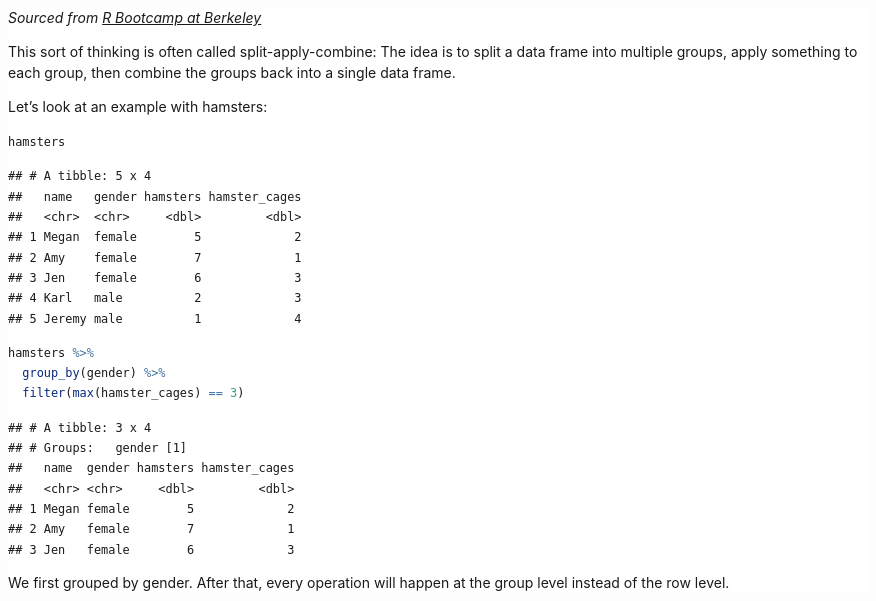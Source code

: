 *Sourced from [R Bootcamp at
Berkeley](https://github.com/berkeley-scf/r-bootcamp-2017)*

This sort of thinking is often called split-apply-combine: The idea is
to split a data frame into multiple groups, apply something to each
group, then combine the groups back into a single data frame.

Let’s look at an example with hamsters:

``` r
hamsters
```

    ## # A tibble: 5 x 4
    ##   name   gender hamsters hamster_cages
    ##   <chr>  <chr>     <dbl>         <dbl>
    ## 1 Megan  female        5             2
    ## 2 Amy    female        7             1
    ## 3 Jen    female        6             3
    ## 4 Karl   male          2             3
    ## 5 Jeremy male          1             4

``` r
hamsters %>% 
  group_by(gender) %>% 
  filter(max(hamster_cages) == 3)
```

    ## # A tibble: 3 x 4
    ## # Groups:   gender [1]
    ##   name  gender hamsters hamster_cages
    ##   <chr> <chr>     <dbl>         <dbl>
    ## 1 Megan female        5             2
    ## 2 Amy   female        7             1
    ## 3 Jen   female        6             3

We first grouped by gender. After that, every operation will happen at
the group level instead of the row level.
